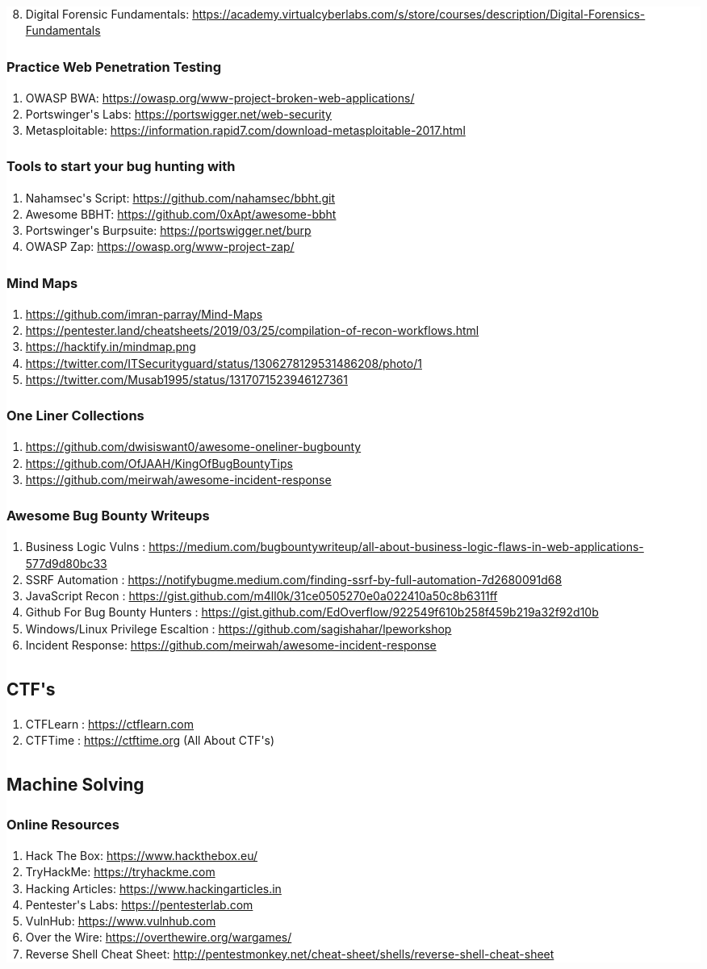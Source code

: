8. Digital Forensic Fundamentals: https://academy.virtualcyberlabs.com/s/store/courses/description/Digital-Forensics-Fundamentals


### Practice Web Penetration Testing

1. OWASP BWA: https://owasp.org/www-project-broken-web-applications/
2. Portswinger's Labs: https://portswigger.net/web-security
3. Metasploitable: https://information.rapid7.com/download-metasploitable-2017.html

### Tools to start your bug hunting with

1. Nahamsec's Script: https://github.com/nahamsec/bbht.git
2. Awesome BBHT: https://github.com/0xApt/awesome-bbht
3. Portswinger's Burpsuite: https://portswigger.net/burp
4. OWASP Zap: https://owasp.org/www-project-zap/

### Mind Maps
1. https://github.com/imran-parray/Mind-Maps
2. https://pentester.land/cheatsheets/2019/03/25/compilation-of-recon-workflows.html
3. https://hacktify.in/mindmap.png
4. https://twitter.com/ITSecurityguard/status/1306278129531486208/photo/1
5. https://twitter.com/Musab1995/status/1317071523946127361

### One Liner Collections
1. https://github.com/dwisiswant0/awesome-oneliner-bugbounty
2. https://github.com/OfJAAH/KingOfBugBountyTips
3. https://github.com/meirwah/awesome-incident-response

### Awesome Bug Bounty Writeups
1. Business Logic Vulns : https://medium.com/bugbountywriteup/all-about-business-logic-flaws-in-web-applications-577d9d80bc33
2. SSRF Automation : https://notifybugme.medium.com/finding-ssrf-by-full-automation-7d2680091d68
3. JavaScript Recon : https://gist.github.com/m4ll0k/31ce0505270e0a022410a50c8b6311ff
4. Github For Bug Bounty Hunters : https://gist.github.com/EdOverflow/922549f610b258f459b219a32f92d10b
5. Windows/Linux Privilege Escaltion : https://github.com/sagishahar/lpeworkshop
6. Incident Response: https://github.com/meirwah/awesome-incident-response

## CTF's
1. CTFLearn : https://ctflearn.com
2. CTFTime : https://ctftime.org (All About CTF's)

## Machine Solving
### Online Resources
1. Hack The Box: https://www.hackthebox.eu/
2. TryHackMe: https://tryhackme.com
3. Hacking Articles: https://www.hackingarticles.in
4. Pentester's Labs: https://pentesterlab.com
5. VulnHub: https://www.vulnhub.com
6. Over the Wire: https://overthewire.org/wargames/
7. Reverse Shell Cheat Sheet: http://pentestmonkey.net/cheat-sheet/shells/reverse-shell-cheat-sheet
